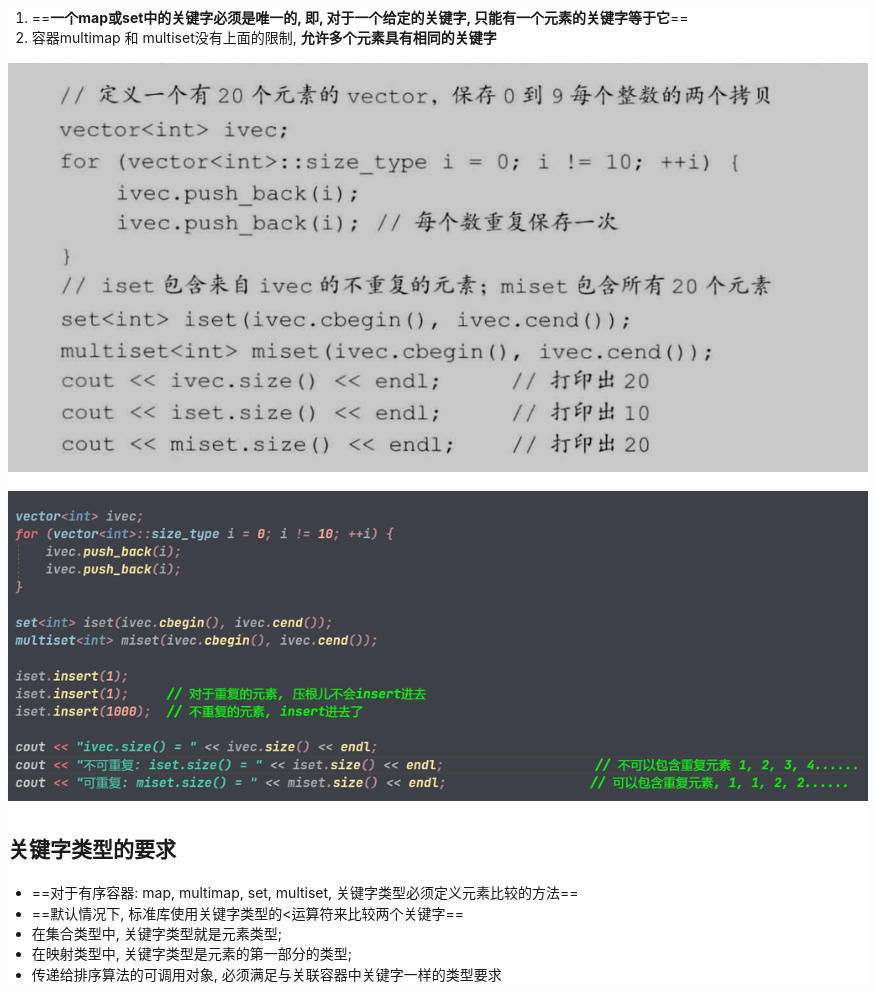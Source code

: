 1.   ==**一个map或set中的关键字必须是唯一的, 即, 对于一个给定的关键字, 只能有一个元素的关键字等于它**==
2.   容器multimap 和 multiset没有上面的限制, **允许多个元素具有相同的关键字**



![image-20230324195220488](assets/image-20230324195220488.png)

![image-20230324202213202](assets/image-20230324202213202.png)





## 关键字类型的要求



-   ==对于有序容器: map, multimap, set, multiset, 关键字类型必须定义元素比较的方法==
-   ==默认情况下, 标准库使用关键字类型的<运算符来比较两个关键字==
-   在集合类型中, 关键字类型就是元素类型;
-   在映射类型中, 关键字类型是元素的第一部分的类型;
-   传递给排序算法的可调用对象, 必须满足与关联容器中关键字一样的类型要求
